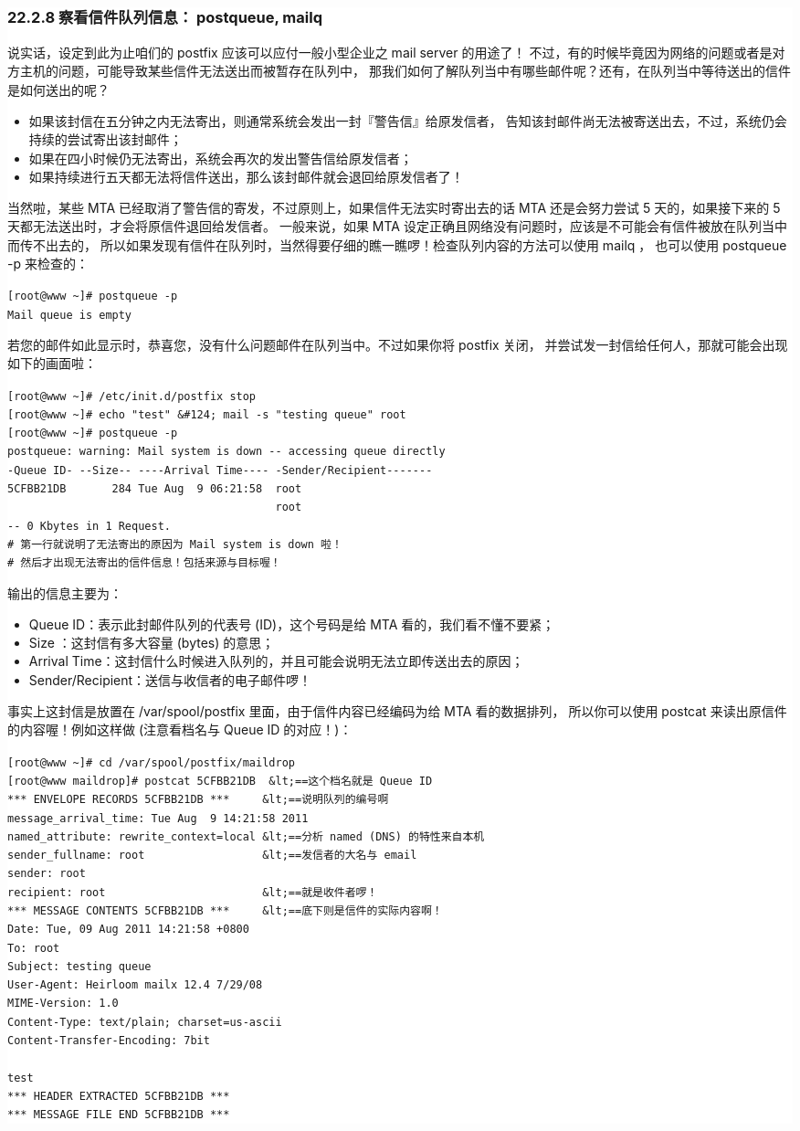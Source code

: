 ### 22.2.8 察看信件队列信息： postqueue, mailq

说实话，设定到此为止咱们的 postfix 应该可以应付一般小型企业之 mail server 的用途了！ 不过，有的时候毕竟因为网络的问题或者是对方主机的问题，可能导致某些信件无法送出而被暂存在队列中， 那我们如何了解队列当中有哪些邮件呢？还有，在队列当中等待送出的信件是如何送出的呢？

*   如果该封信在五分钟之内无法寄出，则通常系统会发出一封『警告信』给原发信者， 告知该封邮件尚无法被寄送出去，不过，系统仍会持续的尝试寄出该封邮件；
*   如果在四小时候仍无法寄出，系统会再次的发出警告信给原发信者；
*   如果持续进行五天都无法将信件送出，那么该封邮件就会退回给原发信者了！

当然啦，某些 MTA 已经取消了警告信的寄发，不过原则上，如果信件无法实时寄出去的话 MTA 还是会努力尝试 5 天的，如果接下来的 5 天都无法送出时，才会将原信件退回给发信者。 一般来说，如果 MTA 设定正确且网络没有问题时，应该是不可能会有信件被放在队列当中而传不出去的， 所以如果发现有信件在队列时，当然得要仔细的瞧一瞧啰！检查队列内容的方法可以使用 mailq ， 也可以使用 postqueue -p 来检查的：

```
[root@www ~]# postqueue -p
Mail queue is empty 
```

若您的邮件如此显示时，恭喜您，没有什么问题邮件在队列当中。不过如果你将 postfix 关闭， 并尝试发一封信给任何人，那就可能会出现如下的画面啦：

```
[root@www ~]# /etc/init.d/postfix stop
[root@www ~]# echo "test" &#124; mail -s "testing queue" root
[root@www ~]# postqueue -p
postqueue: warning: Mail system is down -- accessing queue directly
-Queue ID- --Size-- ----Arrival Time---- -Sender/Recipient-------
5CFBB21DB       284 Tue Aug  9 06:21:58  root
                                         root
-- 0 Kbytes in 1 Request.
# 第一行就说明了无法寄出的原因为 Mail system is down 啦！
# 然后才出现无法寄出的信件信息！包括来源与目标喔！ 
```

输出的信息主要为：

*   Queue ID：表示此封邮件队列的代表号 (ID)，这个号码是给 MTA 看的，我们看不懂不要紧；
*   Size ：这封信有多大容量 (bytes) 的意思；
*   Arrival Time：这封信什么时候进入队列的，并且可能会说明无法立即传送出去的原因；
*   Sender/Recipient：送信与收信者的电子邮件啰！

事实上这封信是放置在 /var/spool/postfix 里面，由于信件内容已经编码为给 MTA 看的数据排列， 所以你可以使用 postcat 来读出原信件的内容喔！例如这样做 (注意看档名与 Queue ID 的对应！)：

```
[root@www ~]# cd /var/spool/postfix/maildrop
[root@www maildrop]# postcat 5CFBB21DB  &lt;==这个档名就是 Queue ID
*** ENVELOPE RECORDS 5CFBB21DB ***     &lt;==说明队列的编号啊
message_arrival_time: Tue Aug  9 14:21:58 2011
named_attribute: rewrite_context=local &lt;==分析 named (DNS) 的特性来自本机
sender_fullname: root                  &lt;==发信者的大名与 email
sender: root
recipient: root                        &lt;==就是收件者啰！
*** MESSAGE CONTENTS 5CFBB21DB ***     &lt;==底下则是信件的实际内容啊！
Date: Tue, 09 Aug 2011 14:21:58 +0800
To: root
Subject: testing queue
User-Agent: Heirloom mailx 12.4 7/29/08
MIME-Version: 1.0
Content-Type: text/plain; charset=us-ascii
Content-Transfer-Encoding: 7bit

test
*** HEADER EXTRACTED 5CFBB21DB ***
*** MESSAGE FILE END 5CFBB21DB *** 
```
